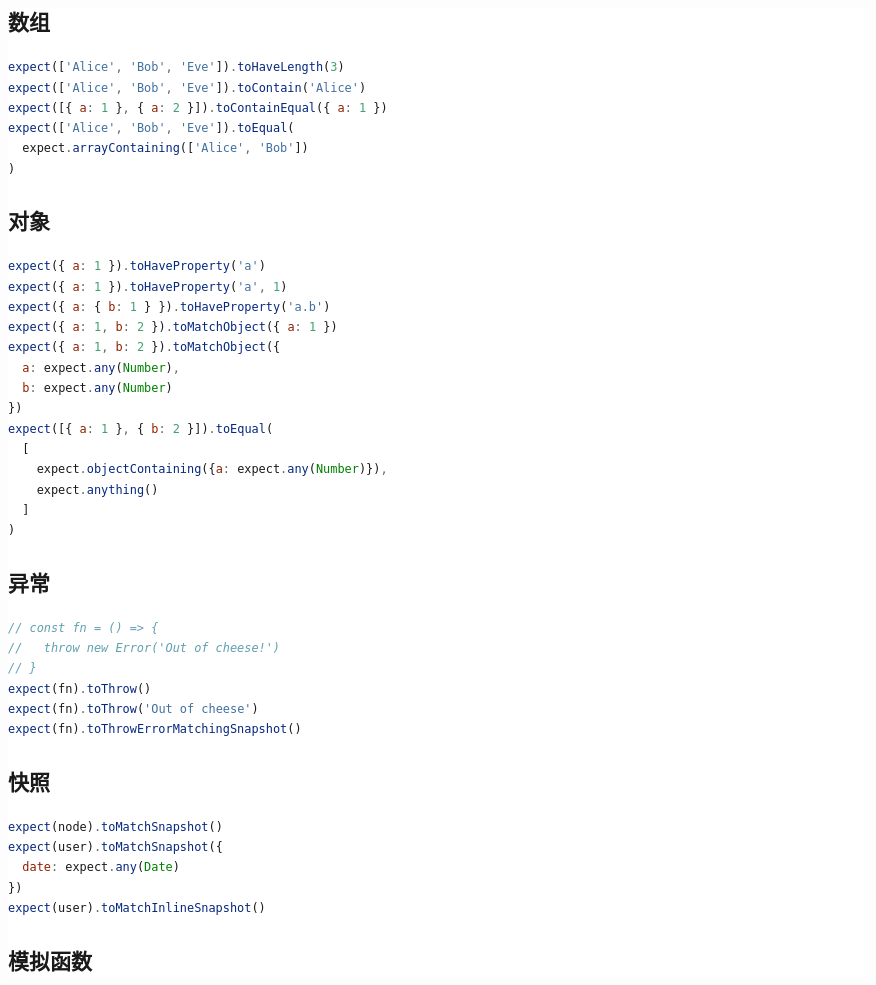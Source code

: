 ## 数组

```js
expect(['Alice', 'Bob', 'Eve']).toHaveLength(3)
expect(['Alice', 'Bob', 'Eve']).toContain('Alice')
expect([{ a: 1 }, { a: 2 }]).toContainEqual({ a: 1 })
expect(['Alice', 'Bob', 'Eve']).toEqual(
  expect.arrayContaining(['Alice', 'Bob'])
)
```

## 对象

```js
expect({ a: 1 }).toHaveProperty('a')
expect({ a: 1 }).toHaveProperty('a', 1)
expect({ a: { b: 1 } }).toHaveProperty('a.b')
expect({ a: 1, b: 2 }).toMatchObject({ a: 1 })
expect({ a: 1, b: 2 }).toMatchObject({
  a: expect.any(Number),
  b: expect.any(Number)
})
expect([{ a: 1 }, { b: 2 }]).toEqual(
  [
    expect.objectContaining({a: expect.any(Number)}),
    expect.anything()
  ]
)
```

## 异常

```js
// const fn = () => {
//   throw new Error('Out of cheese!')
// }
expect(fn).toThrow()
expect(fn).toThrow('Out of cheese')
expect(fn).toThrowErrorMatchingSnapshot()
```

## 快照

```js
expect(node).toMatchSnapshot()
expect(user).toMatchSnapshot({
  date: expect.any(Date)
})
expect(user).toMatchInlineSnapshot()
```

## 模拟函数
